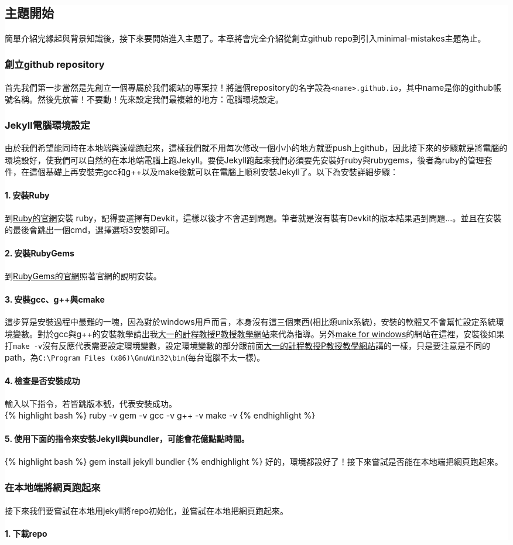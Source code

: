## 主題開始

簡單介紹完緣起與背景知識後，接下來要開始進入主題了。本章將會完全介紹從創立github repo到引入minimal-mistakes主題為止。

### 創立github repository

首先我們第一步當然是先創立一個專屬於我們網站的專案拉！將這個repository的名字設為`<name>.github.io`，其中name是你的github帳號名稱。然後先放著！不要動！先來設定我們最複雜的地方：電腦環境設定。

### Jekyll電腦環境設定

由於我們希望能同時在本地端與遠端跑起來，這樣我們就不用每次修改一個小小的地方就要push上github，因此接下來的步驟就是將電腦的環境設好，使我們可以自然的在本地端電腦上跑Jekyll。要使Jekyll跑起來我們必須要先安裝好ruby與rubygems，後者為ruby的管理套件，在這個基礎上再安裝完gcc和g++以及make後就可以在電腦上順利安裝Jekyll了。以下為安裝詳細步驟：

#### 1. 安裝Ruby

到[Ruby的官網](https://www.ruby-lang.org/en/downloads/)安裝 ruby，記得要選擇有Devkit，這樣以後才不會遇到問題。筆者就是沒有裝有Devkit的版本結果遇到問題...。並且在安裝的最後會跳出一個cmd，選擇選項3安裝即可。

#### 2. 安裝RubyGems

到[RubyGems的官網](https://rubygems.org/pages/download#formats)照著官網的說明安裝。

#### 3. 安裝gcc、g+\+與cmake

這步算是安裝過程中最難的一塊，因為對於windows用戶而言，本身沒有這三個東西(相比類unix系統)，安裝的軟體又不會幫忙設定系統環境變數。對於gcc與g+\+的安裝教學請出我[大一的計程教授P教授教學網站](https://sites.google.com/site/mycprogrammingbook/bu-chong-cai-liao/gccanzhuang)來代為指導。另外[make for windows](https://gnuwin32.sourceforge.net/packages/make.htm)的網站在這裡，安裝後如果打`make -v`沒有反應代表需要設定環境變數，設定環境變數的部分跟前面[大一的計程教授P教授教學網站](https://sites.google.com/site/mycprogrammingbook/bu-chong-cai-liao/gccanzhuang)講的一樣，只是要注意是不同的path，為`C:\Program Files (x86)\GnuWin32\bin`(每台電腦不太一樣)。

#### 4. 檢查是否安裝成功

輸入以下指令，若皆跳版本號，代表安裝成功。  
{% highlight bash %}
ruby -v
gem -v
gcc -v
g++ -v
make -v
{% endhighlight %}

#### 5. 使用下面的指令來安裝Jekyll與bundler，可能會花億點點時間。

{% highlight bash %}
gem install jekyll bundler
{% endhighlight %}
好的，環境都設好了！接下來嘗試是否能在本地端把網頁跑起來。

### 在本地端將網頁跑起來

接下來我們要嘗試在本地用jekyll將repo初始化，並嘗試在本地把網頁跑起來。

#### 1. 下載repo
